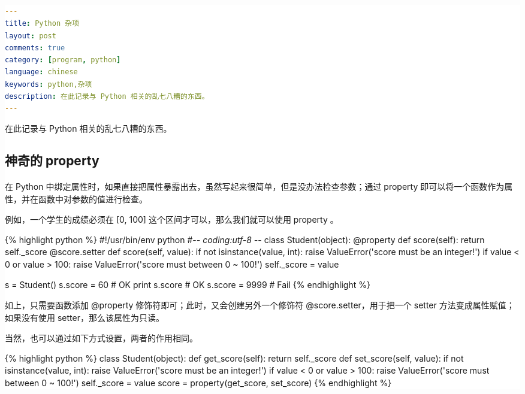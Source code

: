 ```yaml
---
title: Python 杂项
layout: post
comments: true
category: [program, python]
language: chinese
keywords: python,杂项
description: 在此记录与 Python 相关的乱七八糟的东西。
---
```


在此记录与 Python 相关的乱七八糟的东西。



## 神奇的 property

在 Python 中绑定属性时，如果直接把属性暴露出去，虽然写起来很简单，但是没办法检查参数；通过 property 即可以将一个函数作为属性，并在函数中对参数的值进行检查。

例如，一个学生的成绩必须在 [0, 100] 这个区间才可以，那么我们就可以使用 property 。

{% highlight python %}
#!/usr/bin/env python
#-*- coding:utf-8 -*-
class Student(object):
    @property
    def score(self):
        return self._score
    @score.setter
    def score(self, value):
        if not isinstance(value, int):
            raise ValueError('score must be an integer!')
        if value < 0 or value > 100:
            raise ValueError('score must between 0 ~ 100!')
        self._score = value

s = Student()
s.score = 60       # OK
print s.score      # OK
s.score = 9999     # Fail
{% endhighlight %}

如上，只需要函数添加 @property 修饰符即可；此时，又会创建另外一个修饰符 @score.setter，用于把一个 setter 方法变成属性赋值；如果没有使用 setter，那么该属性为只读。

当然，也可以通过如下方式设置，两者的作用相同。

{% highlight python %}
class Student(object):
    def get_score(self):
        return self._score
    def set_score(self, value):
        if not isinstance(value, int):
            raise ValueError('score must be an integer!')
        if value < 0 or value > 100:
            raise ValueError('score must between 0 ~ 100!')
        self._score = value
    score = property(get_score, set_score)
{% endhighlight %}
